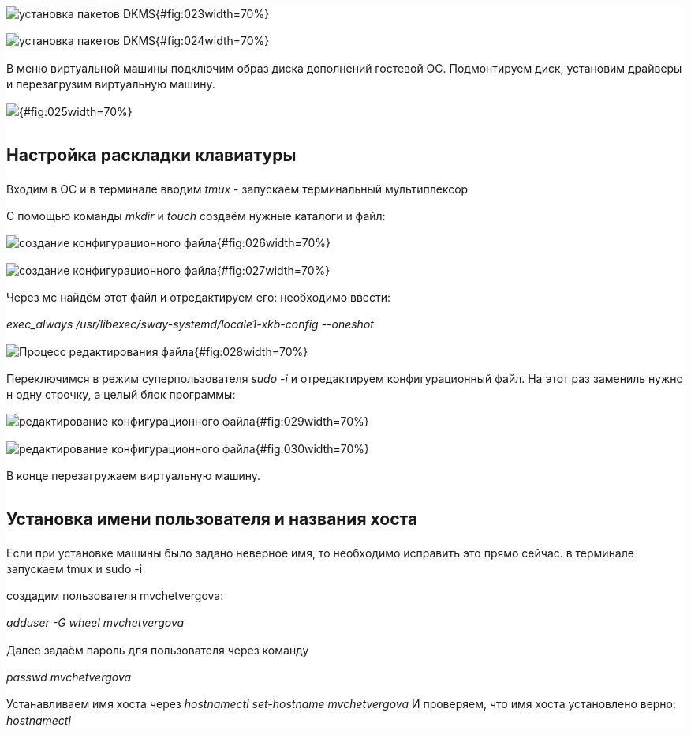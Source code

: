 
![ установка пакетов DKMS ](image/4.3.jpg){#fig:023width=70%}


![ установка пакетов DKMS ](image/4.4.jpg){#fig:024width=70%}



В меню виртуальной машины подключим образ диска дополнений гостевой ОС. Подмонтируем диск, установим драйверы и перезагрузим виртуальную машину.


![ ](image/4.5.jpg){#fig:025width=70%}

##  Настройка раскладки клавиатуры

Входим в ОС и в терминале вводим *tmux* - запускаем терминальный мультиплексор

С помощью команды *mkdir* и  *touch* создаём нужные каталоги и файл:


![ создание конфигурационного файла ](image/4.6.jpg){#fig:026width=70%}

![ создание конфигурационного файла ](image/5.1.jpg){#fig:027width=70%}

Через мс найдём этот файл и отредактируем его: необходимо ввести:

*exec_always /usr/libexec/sway-systemd/locale1-xkb-config --oneshot*


![ Процесс редактирования файла ](image/5.2.jpg){#fig:028width=70%}

Переключимся в режим суперпользователя  *sudo -i* и отредактируем конфигурационный файл.
На этот раз замениль нужно н одну строчку, а целый блок программы:

![ редактирование конфигурационного файла ](image/5.3.jpg){#fig:029width=70%}


![ редактирование конфигурационного файла ](image/5.4.jpg){#fig:030width=70%}


В конце перезагружаем виртуальную машину.

## Установка имени пользователя и названия хоста

Если при установке машины было задано неверное имя, то необходимо исправить это прямо сейчас. 
в терминале запускаем tmux и sudo -i

создадим пользователя mvchetvergova:

*adduser -G wheel mvchetvergova*

Далее задаём пароль для пользователя через команду 

*passwd mvchetvergova*

Устанавливаем имя хоста через 
*hostnamectl set-hostname mvchetvergova* 
И проверяем, что имя хоста установлено верно:
*hostnamectl*
